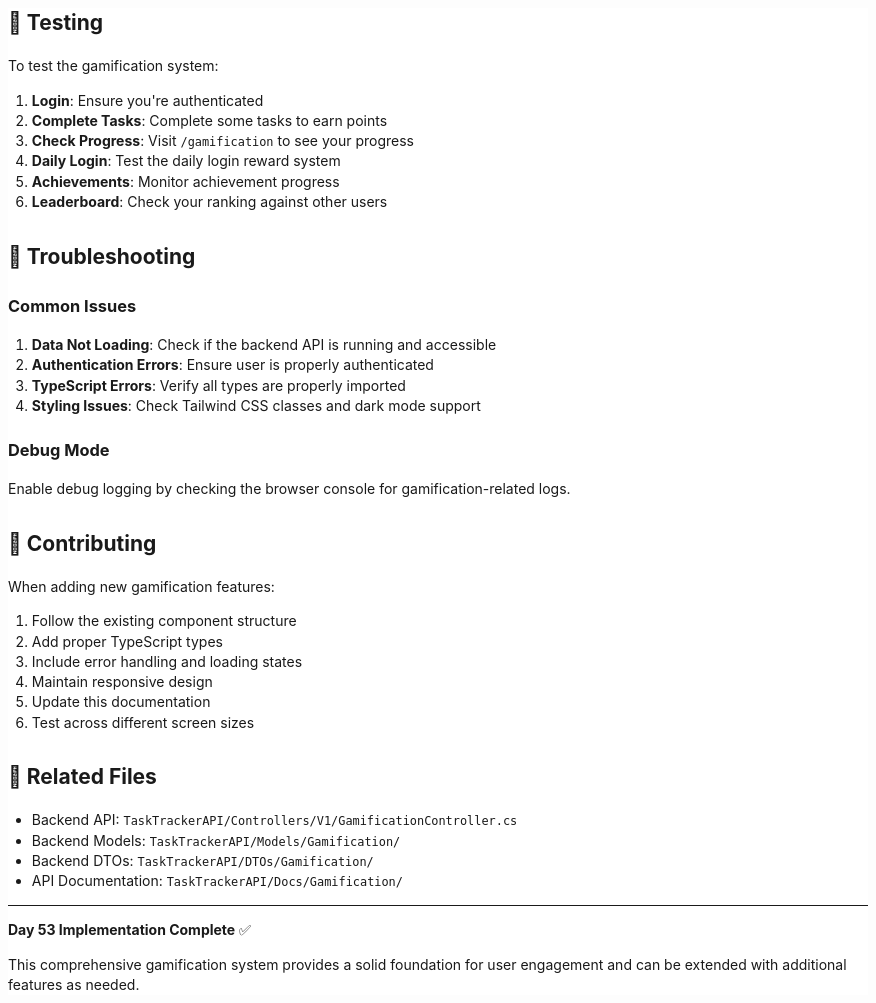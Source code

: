 ## 🧪 Testing

To test the gamification system:

1. **Login**: Ensure you're authenticated
2. **Complete Tasks**: Complete some tasks to earn points
3. **Check Progress**: Visit `/gamification` to see your progress
4. **Daily Login**: Test the daily login reward system
5. **Achievements**: Monitor achievement progress
6. **Leaderboard**: Check your ranking against other users

## 🐛 Troubleshooting

### Common Issues

1. **Data Not Loading**: Check if the backend API is running and accessible
2. **Authentication Errors**: Ensure user is properly authenticated
3. **TypeScript Errors**: Verify all types are properly imported
4. **Styling Issues**: Check Tailwind CSS classes and dark mode support

### Debug Mode

Enable debug logging by checking the browser console for gamification-related logs.

## 📝 Contributing

When adding new gamification features:

1. Follow the existing component structure
2. Add proper TypeScript types
3. Include error handling and loading states
4. Maintain responsive design
5. Update this documentation
6. Test across different screen sizes

## 🔗 Related Files

- Backend API: `TaskTrackerAPI/Controllers/V1/GamificationController.cs`
- Backend Models: `TaskTrackerAPI/Models/Gamification/`
- Backend DTOs: `TaskTrackerAPI/DTOs/Gamification/`
- API Documentation: `TaskTrackerAPI/Docs/Gamification/`

---

**Day 53 Implementation Complete** ✅

This comprehensive gamification system provides a solid foundation for user engagement and can be extended with additional features as needed. 